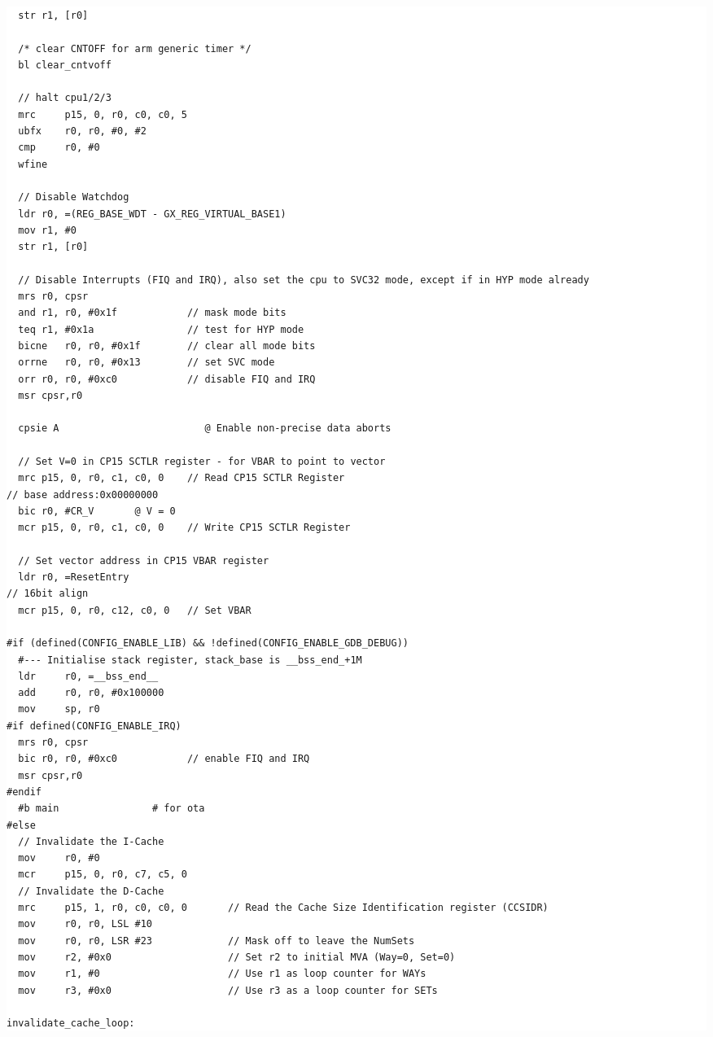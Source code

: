   ```assembly
  	str r1, [r0]
  
  	/* clear CNTOFF for arm generic timer */
  	bl clear_cntvoff
  
  	// halt cpu1/2/3
  	mrc     p15, 0, r0, c0, c0, 5
  	ubfx    r0, r0, #0, #2
  	cmp     r0, #0
  	wfine
  
  	// Disable Watchdog
  	ldr r0, =(REG_BASE_WDT - GX_REG_VIRTUAL_BASE1)
  	mov r1, #0
  	str r1, [r0]
  
  	// Disable Interrupts (FIQ and IRQ), also set the cpu to SVC32 mode, except if in HYP mode already
  	mrs r0, cpsr
  	and r1, r0, #0x1f            // mask mode bits
  	teq r1, #0x1a                // test for HYP mode
  	bicne   r0, r0, #0x1f        // clear all mode bits
  	orrne   r0, r0, #0x13        // set SVC mode
  	orr r0, r0, #0xc0            // disable FIQ and IRQ
  	msr cpsr,r0
  
  	cpsie A                         @ Enable non-precise data aborts
  
  	// Set V=0 in CP15 SCTLR register - for VBAR to point to vector
  	mrc	p15, 0, r0, c1, c0, 0	 // Read CP15 SCTLR Register
  // base address:0x00000000
  	bic	r0, #CR_V		@ V = 0
  	mcr	p15, 0, r0, c1, c0, 0	 // Write CP15 SCTLR Register
  
  	// Set vector address in CP15 VBAR register
  	ldr	r0, =ResetEntry
  // 16bit align
  	mcr	p15, 0, r0, c12, c0, 0	 // Set VBAR
  
  #if (defined(CONFIG_ENABLE_LIB) && !defined(CONFIG_ENABLE_GDB_DEBUG))
  	#--- Initialise stack register, stack_base is __bss_end_+1M
  	ldr     r0, =__bss_end__
  	add     r0, r0, #0x100000
  	mov     sp, r0
  #if defined(CONFIG_ENABLE_IRQ)
  	mrs r0, cpsr
  	bic r0, r0, #0xc0            // enable FIQ and IRQ
  	msr cpsr,r0
  #endif
  	#b main                # for ota
  #else
  	// Invalidate the I-Cache
  	mov     r0, #0
  	mcr     p15, 0, r0, c7, c5, 0
  	// Invalidate the D-Cache
  	mrc     p15, 1, r0, c0, c0, 0       // Read the Cache Size Identification register (CCSIDR)
  	mov     r0, r0, LSL #10
  	mov     r0, r0, LSR #23             // Mask off to leave the NumSets
  	mov     r2, #0x0                    // Set r2 to initial MVA (Way=0, Set=0)
  	mov     r1, #0                      // Use r1 as loop counter for WAYs
  	mov     r3, #0x0                    // Use r3 as a loop counter for SETs
  
  invalidate_cache_loop:
  ```